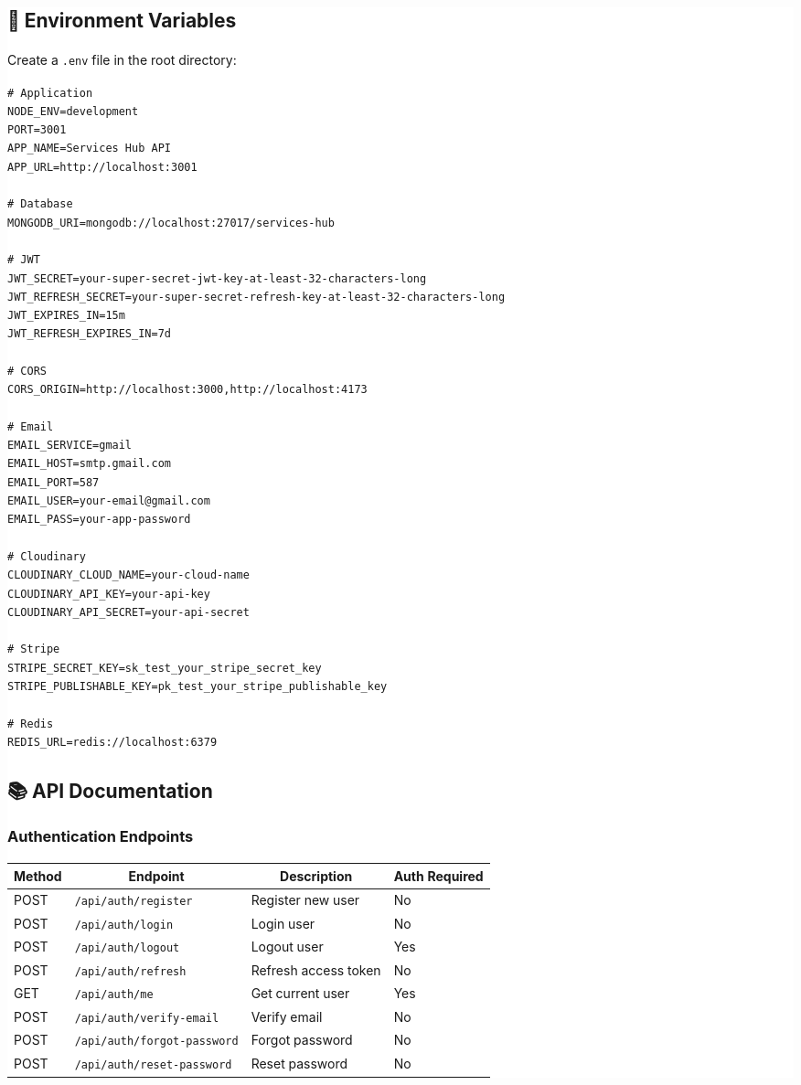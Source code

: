 ## 🔧 Environment Variables

Create a `.env` file in the root directory:

```env
# Application
NODE_ENV=development
PORT=3001
APP_NAME=Services Hub API
APP_URL=http://localhost:3001

# Database
MONGODB_URI=mongodb://localhost:27017/services-hub

# JWT
JWT_SECRET=your-super-secret-jwt-key-at-least-32-characters-long
JWT_REFRESH_SECRET=your-super-secret-refresh-key-at-least-32-characters-long
JWT_EXPIRES_IN=15m
JWT_REFRESH_EXPIRES_IN=7d

# CORS
CORS_ORIGIN=http://localhost:3000,http://localhost:4173

# Email
EMAIL_SERVICE=gmail
EMAIL_HOST=smtp.gmail.com
EMAIL_PORT=587
EMAIL_USER=your-email@gmail.com
EMAIL_PASS=your-app-password

# Cloudinary
CLOUDINARY_CLOUD_NAME=your-cloud-name
CLOUDINARY_API_KEY=your-api-key
CLOUDINARY_API_SECRET=your-api-secret

# Stripe
STRIPE_SECRET_KEY=sk_test_your_stripe_secret_key
STRIPE_PUBLISHABLE_KEY=pk_test_your_stripe_publishable_key

# Redis
REDIS_URL=redis://localhost:6379
```

## 📚 API Documentation

### Authentication Endpoints

| Method | Endpoint | Description | Auth Required |
|--------|----------|-------------|---------------|
| POST | `/api/auth/register` | Register new user | No |
| POST | `/api/auth/login` | Login user | No |
| POST | `/api/auth/logout` | Logout user | Yes |
| POST | `/api/auth/refresh` | Refresh access token | No |
| GET | `/api/auth/me` | Get current user | Yes |
| POST | `/api/auth/verify-email` | Verify email | No |
| POST | `/api/auth/forgot-password` | Forgot password | No |
| POST | `/api/auth/reset-password` | Reset password | No |

